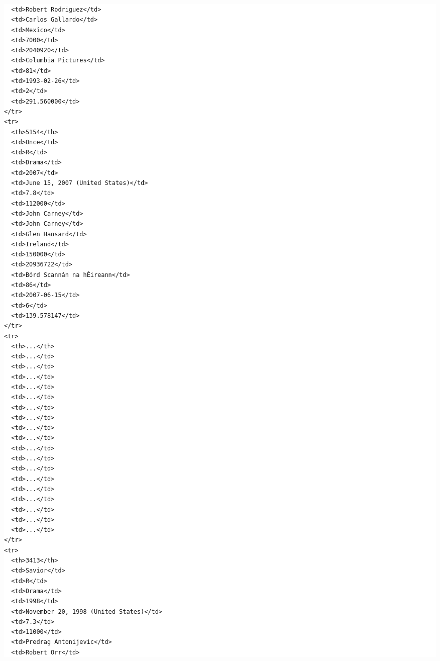      <td>Robert Rodriguez</td>
      <td>Carlos Gallardo</td>
      <td>Mexico</td>
      <td>7000</td>
      <td>2040920</td>
      <td>Columbia Pictures</td>
      <td>81</td>
      <td>1993-02-26</td>
      <td>2</td>
      <td>291.560000</td>
    </tr>
    <tr>
      <th>5154</th>
      <td>Once</td>
      <td>R</td>
      <td>Drama</td>
      <td>2007</td>
      <td>June 15, 2007 (United States)</td>
      <td>7.8</td>
      <td>112000</td>
      <td>John Carney</td>
      <td>John Carney</td>
      <td>Glen Hansard</td>
      <td>Ireland</td>
      <td>150000</td>
      <td>20936722</td>
      <td>Bórd Scannán na hÉireann</td>
      <td>86</td>
      <td>2007-06-15</td>
      <td>6</td>
      <td>139.578147</td>
    </tr>
    <tr>
      <th>...</th>
      <td>...</td>
      <td>...</td>
      <td>...</td>
      <td>...</td>
      <td>...</td>
      <td>...</td>
      <td>...</td>
      <td>...</td>
      <td>...</td>
      <td>...</td>
      <td>...</td>
      <td>...</td>
      <td>...</td>
      <td>...</td>
      <td>...</td>
      <td>...</td>
      <td>...</td>
      <td>...</td>
    </tr>
    <tr>
      <th>3413</th>
      <td>Savior</td>
      <td>R</td>
      <td>Drama</td>
      <td>1998</td>
      <td>November 20, 1998 (United States)</td>
      <td>7.3</td>
      <td>11000</td>
      <td>Predrag Antonijevic</td>
      <td>Robert Orr</td>